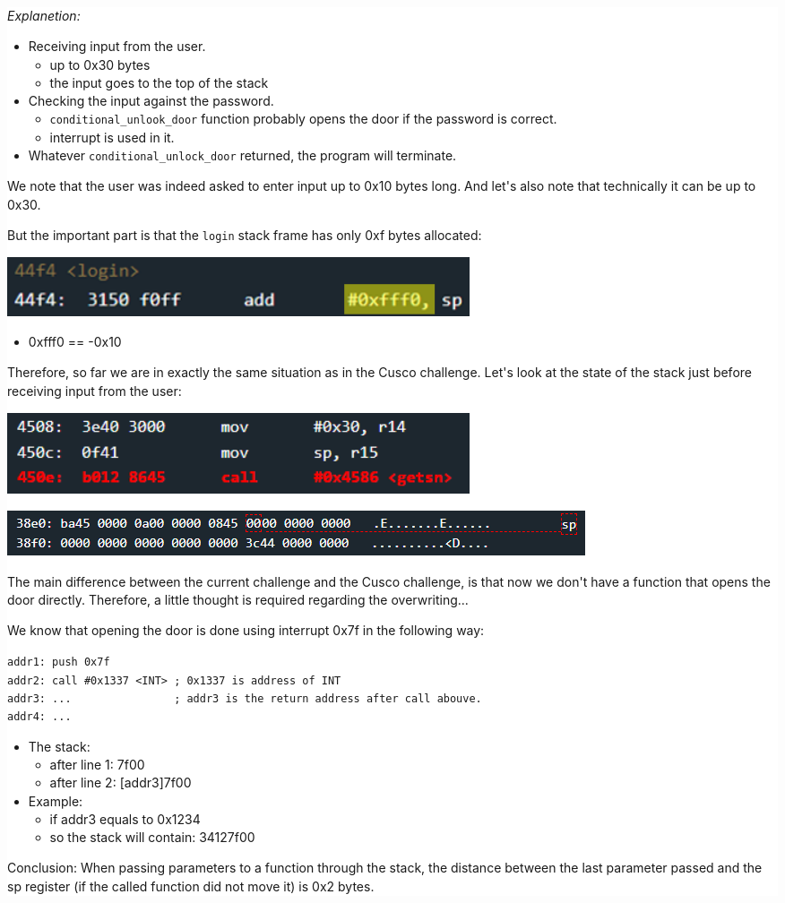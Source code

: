 *Explanetion:*
* Receiving input from the user.
    * up to 0x30 bytes
    * the input goes to the top of the stack
* Checking the input against the password.
    * `conditional_unlook_door` function probably opens the door if the password is correct.
    * interrupt is used in it.
* Whatever `conditional_unlock_door` returned, the program will terminate.

We note that the user was indeed asked to enter input up to 0x10 bytes long. And let's also note that technically it can be up to 0x30.

But the important part is that the `login` stack frame has only 0xf bytes allocated:

<img src="./6.3.png" width="60%"></img>

* 0xfff0 == -0x10

Therefore, so far we are in exactly the same situation as in the Cusco challenge. Let's look at the state of the stack just before receiving input from the user:

<img src="./6.4.png" width="60%"></img>

<img src="./6.5.png"></img>

The main difference between the current challenge and the Cusco challenge, is that now we don't have a function that opens the door directly. Therefore, a little thought is required regarding the overwriting...

We know that opening the door is done using interrupt 0x7f in the following way:
```x86asm
addr1: push 0x7f
addr2: call #0x1337 <INT> ; 0x1337 is address of INT
addr3: ...                ; addr3 is the return address after call abouve.
addr4: ...
```

* The stack:
    * after line 1: 7f00
    * after line 2: [addr3]7f00
* Example:
    * if addr3 equals to 0x1234
    * so the stack will contain: 34127f00

Conclusion: When passing parameters to a function through the stack, the distance between the last parameter passed and the sp register (if the called function did not move it) is 0x2 bytes.
